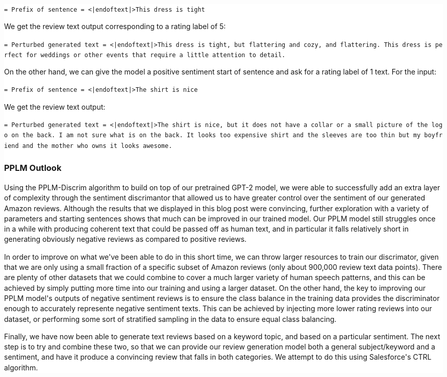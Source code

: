 `= Prefix of sentence =
<|endoftext|>This dress is tight`

We get the review text output corresponding to a rating label of 5: 

`= Perturbed generated text =
<|endoftext|>This dress is tight, but flattering and cozy, and flattering. This dress is perfect for weddings or other events that require a little attention to detail.`

On the other hand, we can give the model a positive sentiment start of sentence and ask for a rating label of 1 text. For the input:

`= Prefix of sentence =
<|endoftext|>The shirt is nice`

We get the review text output:

`= Perturbed generated text =
<|endoftext|>The shirt is nice, but it does not have a collar or a small picture of the logo on the back. I am not sure what is on the back. It looks too expensive shirt and the sleeves are too thin but my boyfriend and the mother who owns it looks awesome.`

### PPLM Outlook

Using the PPLM-Discrim algorithm to build on top of our pretrained GPT-2 model, we were able to successfully add an extra layer of complexity through the sentiment discrimantor that allowed us to have greater control over the sentiment of our generated Amazon reviews. Although the results that we displayed in this blog post were convincing, further exploration with a variety of parameters and starting sentences shows that much can be improved in our trained model. Our PPLM model still struggles once in a while with producing coherent text that could be passed off as human text, and in particular it falls relatively short in generating obviously negative reviews as compared to positive reviews. 

In order to improve on what we've been able to do in this short time, we can throw larger resources to train our discrimator, given that we are only using a small fraction of a specific subset of Amazon reviews (only about 900,000 review text data points). There are plenty of other datasets that we could combine to cover a much larger variety of human speech patterns, and this can be achieved by simply putting more time into our training and using a larger dataset. On the other hand, the key to improving our PPLM model's outputs of negative sentiment reviews is to ensure the class balance in the training data provides the discriminator enough to accurately represente negative sentiment texts. This can be achieved by injecting more lower rating reviews into our dataset, or performing some sort of stratified sampling in the data to ensure equal class balancing. 

Finally, we have now been able to generate text reviews based on a keyword topic, and based on a particular sentiment. The next step is to try and combine these two, so that we can provide our review generation model both a general subject/keyword and a sentiment, and have it produce a convincing review that falls in both categories. We attempt to do this using Salesforce's CTRL algorithm.

